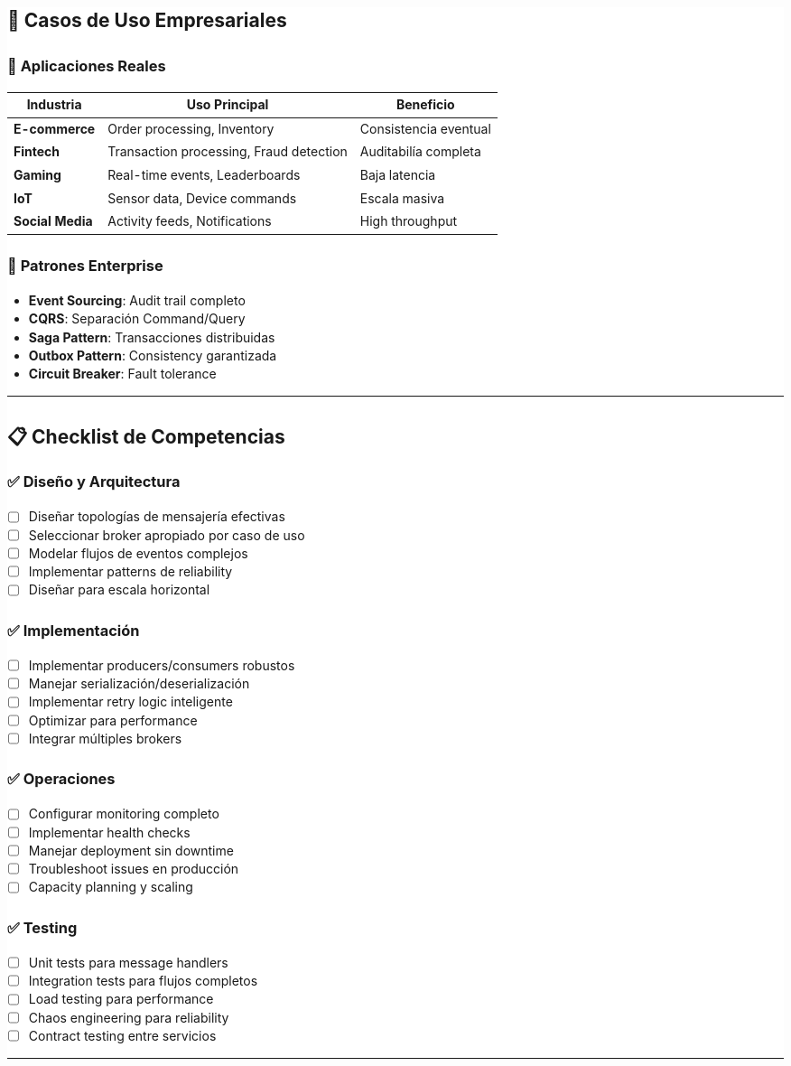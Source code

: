 
## 🎯 Casos de Uso Empresariales

### 💼 **Aplicaciones Reales**

| Industria        | Uso Principal                           | Beneficio             |
| ---------------- | --------------------------------------- | --------------------- |
| **E-commerce**   | Order processing, Inventory             | Consistencia eventual |
| **Fintech**      | Transaction processing, Fraud detection | Auditabilía completa  |
| **Gaming**       | Real-time events, Leaderboards          | Baja latencia         |
| **IoT**          | Sensor data, Device commands            | Escala masiva         |
| **Social Media** | Activity feeds, Notifications           | High throughput       |

### 🌟 **Patrones Enterprise**

- **Event Sourcing**: Audit trail completo
- **CQRS**: Separación Command/Query  
- **Saga Pattern**: Transacciones distribuidas
- **Outbox Pattern**: Consistency garantizada
- **Circuit Breaker**: Fault tolerance

---

## 📋 Checklist de Competencias

### ✅ **Diseño y Arquitectura**
- [ ] Diseñar topologías de mensajería efectivas
- [ ] Seleccionar broker apropiado por caso de uso
- [ ] Modelar flujos de eventos complejos  
- [ ] Implementar patterns de reliability
- [ ] Diseñar para escala horizontal

### ✅ **Implementación**
- [ ] Implementar producers/consumers robustos
- [ ] Manejar serialización/deserialización
- [ ] Implementar retry logic inteligente
- [ ] Optimizar para performance
- [ ] Integrar múltiples brokers

### ✅ **Operaciones**
- [ ] Configurar monitoring completo
- [ ] Implementar health checks
- [ ] Manejar deployment sin downtime
- [ ] Troubleshoot issues en producción
- [ ] Capacity planning y scaling

### ✅ **Testing**
- [ ] Unit tests para message handlers
- [ ] Integration tests para flujos completos
- [ ] Load testing para performance
- [ ] Chaos engineering para reliability
- [ ] Contract testing entre servicios

---